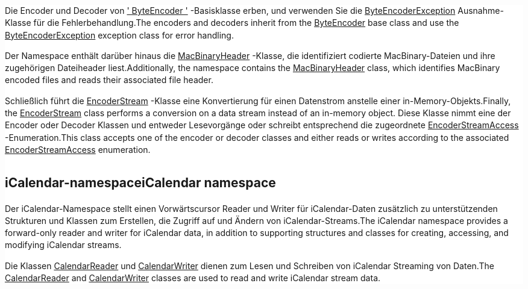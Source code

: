 <span data-ttu-id="f12b4-154">Die Encoder und Decoder von [' ByteEncoder '](https://msdn.microsoft.com/library/Microsoft.Exchange.Data.Mime.Encoders.ByteEncoder.aspx) -Basisklasse erben, und verwenden Sie die [ByteEncoderException](https://msdn.microsoft.com/library/Microsoft.Exchange.Data.Mime.Encoders.ByteEncoderException.aspx) Ausnahme-Klasse für die Fehlerbehandlung.</span><span class="sxs-lookup"><span data-stu-id="f12b4-154">The encoders and decoders inherit from the [ByteEncoder](https://msdn.microsoft.com/library/Microsoft.Exchange.Data.Mime.Encoders.ByteEncoder.aspx) base class and use the [ByteEncoderException](https://msdn.microsoft.com/library/Microsoft.Exchange.Data.Mime.Encoders.ByteEncoderException.aspx) exception class for error handling.</span></span> 
  
<span data-ttu-id="f12b4-155">Der Namespace enthält darüber hinaus die [MacBinaryHeader](https://msdn.microsoft.com/library/Microsoft.Exchange.Data.Mime.Encoders.MacBinaryHeader.aspx) -Klasse, die identifiziert codierte MacBinary-Dateien und ihre zugehörigen Dateiheader liest.</span><span class="sxs-lookup"><span data-stu-id="f12b4-155">Additionally, the namespace contains the [MacBinaryHeader](https://msdn.microsoft.com/library/Microsoft.Exchange.Data.Mime.Encoders.MacBinaryHeader.aspx) class, which identifies MacBinary encoded files and reads their associated file header.</span></span> 
  
<span data-ttu-id="f12b4-156">Schließlich führt die [EncoderStream](https://msdn.microsoft.com/library/Microsoft.Exchange.Data.Mime.Encoders.EncoderStream.aspx) -Klasse eine Konvertierung für einen Datenstrom anstelle einer in-Memory-Objekts.</span><span class="sxs-lookup"><span data-stu-id="f12b4-156">Finally, the [EncoderStream](https://msdn.microsoft.com/library/Microsoft.Exchange.Data.Mime.Encoders.EncoderStream.aspx) class performs a conversion on a data stream instead of an in-memory object.</span></span> <span data-ttu-id="f12b4-157">Diese Klasse nimmt eine der Encoder oder Decoder Klassen und entweder Lesevorgänge oder schreibt entsprechend die zugeordnete [EncoderStreamAccess](https://msdn.microsoft.com/library/Microsoft.Exchange.Data.Mime.Encoders.EncoderStreamAccess.aspx) -Enumeration.</span><span class="sxs-lookup"><span data-stu-id="f12b4-157">This class accepts one of the encoder or decoder classes and either reads or writes according to the associated [EncoderStreamAccess](https://msdn.microsoft.com/library/Microsoft.Exchange.Data.Mime.Encoders.EncoderStreamAccess.aspx) enumeration.</span></span> 
  
## <a name="icalendar-namespace"></a><span data-ttu-id="f12b4-158">iCalendar-namespace</span><span class="sxs-lookup"><span data-stu-id="f12b4-158">iCalendar namespace</span></span>
<span data-ttu-id="f12b4-159"><a name="iCalendar"> </a></span><span class="sxs-lookup"><span data-stu-id="f12b4-159"></span></span>

<span data-ttu-id="f12b4-160">Der iCalendar-Namespace stellt einen Vorwärtscursor Reader und Writer für iCalendar-Daten zusätzlich zu unterstützenden Strukturen und Klassen zum Erstellen, die Zugriff auf und Ändern von iCalendar-Streams.</span><span class="sxs-lookup"><span data-stu-id="f12b4-160">The iCalendar namespace provides a forward-only reader and writer for iCalendar data, in addition to supporting structures and classes for creating, accessing, and modifying iCalendar streams.</span></span>
  
<span data-ttu-id="f12b4-161">Die Klassen [CalendarReader](https://msdn.microsoft.com/library/Microsoft.Exchange.Data.ContentTypes.iCalendar.CalendarReader.aspx) und [CalendarWriter](https://msdn.microsoft.com/library/Microsoft.Exchange.Data.ContentTypes.iCalendar.CalendarWriter.aspx) dienen zum Lesen und Schreiben von iCalendar Streaming von Daten.</span><span class="sxs-lookup"><span data-stu-id="f12b4-161">The [CalendarReader](https://msdn.microsoft.com/library/Microsoft.Exchange.Data.ContentTypes.iCalendar.CalendarReader.aspx) and [CalendarWriter](https://msdn.microsoft.com/library/Microsoft.Exchange.Data.ContentTypes.iCalendar.CalendarWriter.aspx) classes are used to read and write iCalendar stream data.</span></span> 
  